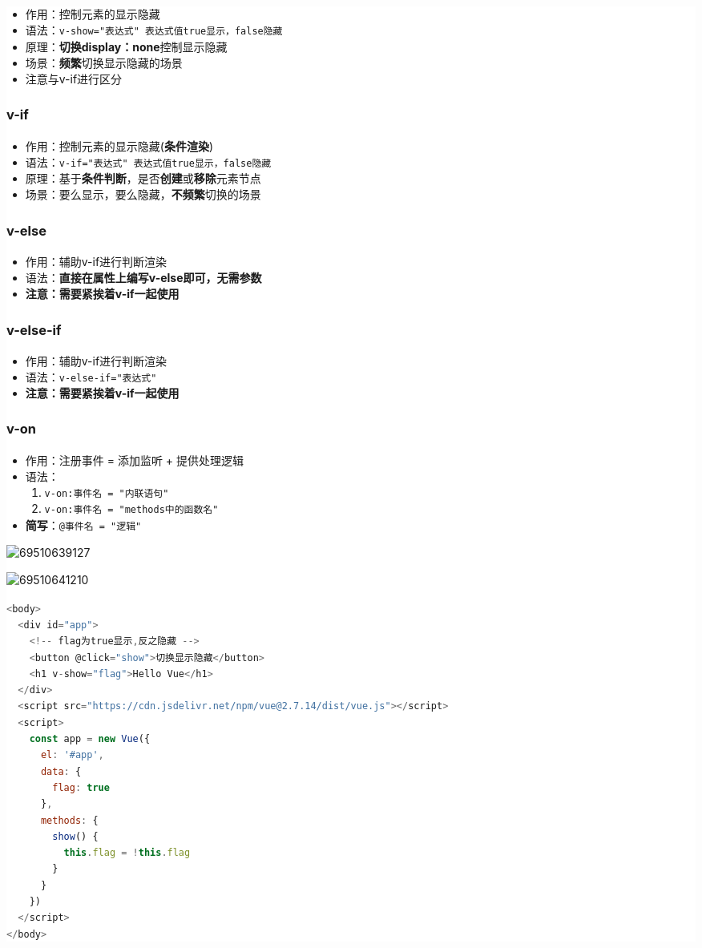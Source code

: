 - 作用：控制元素的显示隐藏
- 语法：``v-show="表达式" 表达式值true显示，false隐藏``
- 原理：**切换display：none**控制显示隐藏
- 场景：**频繁**切换显示隐藏的场景
- 注意与v-if进行区分



### v-if

- 作用：控制元素的显示隐藏(**条件渲染**)
- 语法：``v-if="表达式" 表达式值true显示，false隐藏``
- 原理：基于**条件判断**，是否**创建**或**移除**元素节点
- 场景：要么显示，要么隐藏，**不频繁**切换的场景



### v-else 

- 作用：辅助v-if进行判断渲染
- 语法：**直接在属性上编写v-else即可，无需参数**
- **注意：需要紧挨着v-if一起使用**



### v-else-if

- 作用：辅助v-if进行判断渲染
- 语法：``v-else-if="表达式"``
- **注意：需要紧挨着v-if一起使用**






### v-on

- 作用：注册事件 = 添加监听 + 提供处理逻辑
- 语法：
  1. ``v-on:事件名 = "内联语句"``
  2. ``v-on:事件名 = "methods中的函数名"``
- **简写**：``@事件名 = "逻辑"``

![69510639127](D:\MyProject\HTMLCSSJavaScript\Vue\assets\1695106391279.png)

![69510641210](D:\MyProject\HTMLCSSJavaScript\Vue\assets\1695106412104.png)

```javascript
<body>
  <div id="app">
    <!-- flag为true显示,反之隐藏 -->
    <button @click="show">切换显示隐藏</button>
    <h1 v-show="flag">Hello Vue</h1>
  </div>
  <script src="https://cdn.jsdelivr.net/npm/vue@2.7.14/dist/vue.js"></script>
  <script>
    const app = new Vue({
      el: '#app',
      data: {
        flag: true
      },
      methods: {
        show() {
          this.flag = !this.flag
        }
      }
    })
  </script>
</body>
```